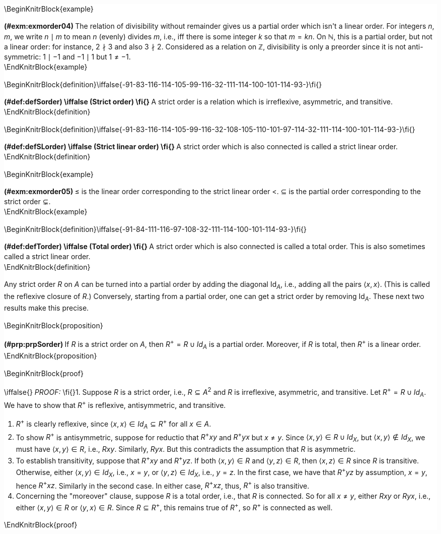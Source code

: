\BeginKnitrBlock{example}<div class="example"><span class="example" id="exm:exmorder04"><strong>(\#exm:exmorder04) </strong></span>The relation of <bb>divisibility without remainder</bb> gives us a partial order which isn't a linear order. For integers $n$, $m$, we write $n\mid m$ to mean $n$ (evenly) divides $m$, i.e., iff there is some integer $k$ so that $m=kn$. On $\mathbb{N}$, this is a partial order, but not a linear order: for instance, $2\nmid3$ and also $3\nmid2$. Considered as a relation on $\mathbb{Z}$, divisibility is only a preorder since it is not anti-symmetric: $1\mid-1$ and $-1\mid1$ but $1\neq-1$.</div>\EndKnitrBlock{example}

\BeginKnitrBlock{definition}\iffalse{-91-83-116-114-105-99-116-32-111-114-100-101-114-93-}\fi{}<div class="definition"><span class="definition" id="def:defSorder"><strong>(\#def:defSorder)  \iffalse (Strict order) \fi{} </strong></span>A <bb>strict order</bb> is a relation which is irreflexive, asymmetric, and transitive.</div>\EndKnitrBlock{definition}

\BeginKnitrBlock{definition}\iffalse{-91-83-116-114-105-99-116-32-108-105-110-101-97-114-32-111-114-100-101-114-93-}\fi{}<div class="definition"><span class="definition" id="def:defSLorder"><strong>(\#def:defSLorder)  \iffalse (Strict linear order) \fi{} </strong></span>A strict order which is also connected is called a <bb>strict linear order.</bb></div>\EndKnitrBlock{definition}

\BeginKnitrBlock{example}<div class="example"><span class="example" id="exm:exmorder05"><strong>(\#exm:exmorder05) </strong></span>$\leqslant$ is the linear order corresponding to the strict linear order $<$. $\subseteq$ is the partial order corresponding to the strict order $\subsetneq$.</div>\EndKnitrBlock{example}

\BeginKnitrBlock{definition}\iffalse{-91-84-111-116-97-108-32-111-114-100-101-114-93-}\fi{}<div class="definition"><span class="definition" id="def:defTorder"><strong>(\#def:defTorder)  \iffalse (Total order) \fi{} </strong></span>A strict order which is also connected is called a <bb>total order</bb>. This is also sometimes called a <bb>strict linear order</bb>.</div>\EndKnitrBlock{definition}

Any strict order $R$ on $A$ can be turned into a partial order by adding the diagonal Id$_{A}$, i.e., adding all the pairs $⟨x, x⟩$.  (This is called the <bb>reflexive closure</bb> of $R$.) Conversely, starting from a partial order, one can get a strict order by removing Id$_A$. These next two results make this precise.

\BeginKnitrBlock{proposition}<div class="proposition"><span class="proposition" id="prp:prpSorder"><strong>(\#prp:prpSorder) </strong></span>If $R$ is a strict order on $A$, then $R^+ = R \cup Id_A$ is a partial order. Moreover, if $R$ is total, then $R^+$ is a linear order.</div>\EndKnitrBlock{proposition}

\BeginKnitrBlock{proof}<div class="proof">\iffalse{} <span class="proof"><em>PROOF: </em></span>  \fi{}1. Suppose $R$ is a strict order, i.e., $R \subseteq A^2$ and $R$ is irreflexive, asymmetric, and transitive. Let $R^+ = R \cup Id_A$. We have to show that $R^+$ is reflexive, antisymmetric, and transitive.
1. $R^+$ is clearly reflexive, since $⟨x, x⟩ \in Id_A \subseteq R^+$ for all $x \in A.$ 
1. To show $R^+$ is antisymmetric, suppose for reductio that $R^+xy$ and $R^+yx$ but $x \neq y$. Since $⟨x,y⟩ \in R \cup Id_X$, but $⟨x, y⟩ \notin  Id_X$, we must have $⟨x, y⟩ \in R$, i.e., $Rxy$. Similarly, $Ryx$. But this contradicts the assumption that $R$ is asymmetric.
1. To establish transitivity, suppose that $R^+xy$ and $R^+yz$. If both $⟨x, y⟩ \in R$ and $⟨y,z⟩ \in R$, then $⟨x, z⟩ \in R$ since $R$ is transitive. Otherwise, either $⟨x, y⟩ \in Id_X$, i.e., $x = y$, or $⟨y, z⟩ \in Id_X$, i.e., $y = z$. In the first case, we have that $R^+yz$ by assumption, $x = y$, hence $R^+xz$. Similarly in the second case. In either case, $R^+xz$, thus, $R^+$ is also transitive.
1. Concerning the "moreover" clause, suppose $R$ is a total order, i.e., that $R$ is connected. So for all $x \neq y$, either $Rxy$ or $Ryx$, i.e., either $⟨x, y⟩ \in R$ or $⟨y, x⟩ \in R$. Since $R \subseteq R^+$, this remains true of $R^+$, so $R^+$ is connected as well.</div>\EndKnitrBlock{proof}
